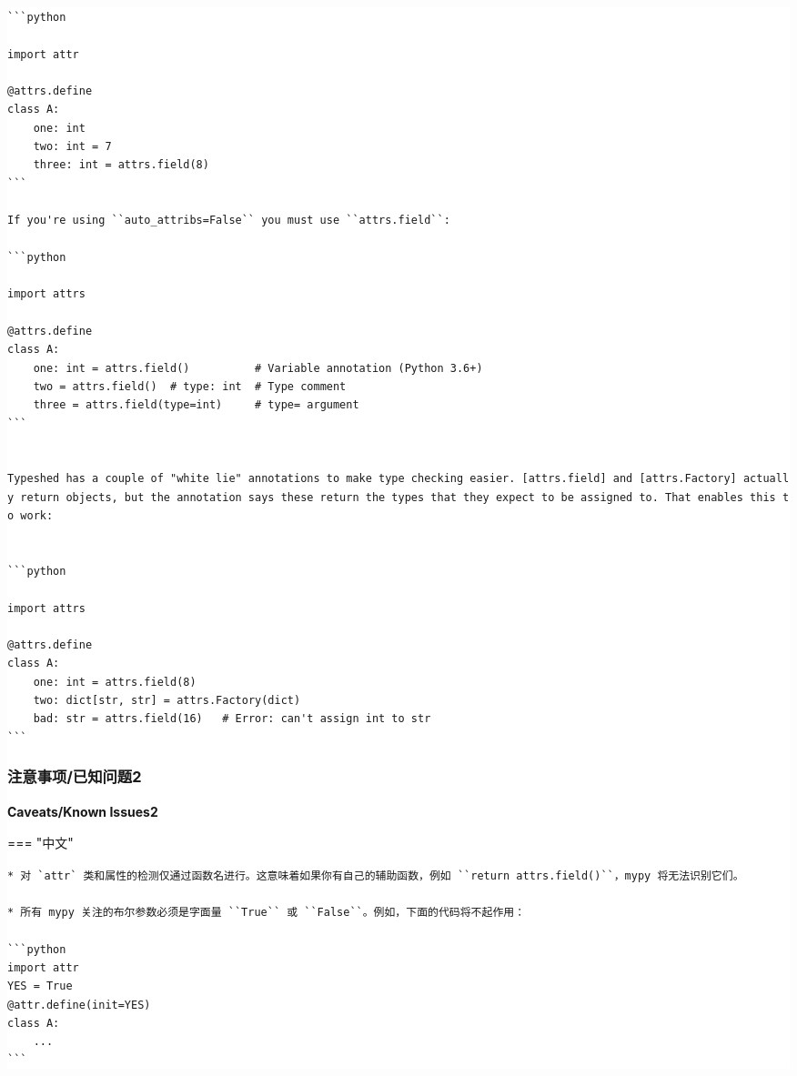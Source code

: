     ```python

    import attr

    @attrs.define
    class A:
        one: int
        two: int = 7
        three: int = attrs.field(8)
    ```

    If you're using ``auto_attribs=False`` you must use ``attrs.field``:

    ```python

    import attrs

    @attrs.define
    class A:
        one: int = attrs.field()          # Variable annotation (Python 3.6+)
        two = attrs.field()  # type: int  # Type comment
        three = attrs.field(type=int)     # type= argument
    ```


    Typeshed has a couple of "white lie" annotations to make type checking easier. [attrs.field] and [attrs.Factory] actually return objects, but the annotation says these return the types that they expect to be assigned to. That enables this to work:


    ```python

    import attrs

    @attrs.define
    class A:
        one: int = attrs.field(8)
        two: dict[str, str] = attrs.Factory(dict)
        bad: str = attrs.field(16)   # Error: can't assign int to str
    ```


### 注意事项/已知问题2

**Caveats/Known Issues2**

=== "中文"

    * 对 `attr` 类和属性的检测仅通过函数名进行。这意味着如果你有自己的辅助函数，例如 ``return attrs.field()``，mypy 将无法识别它们。

    * 所有 mypy 关注的布尔参数必须是字面量 ``True`` 或 ``False``。例如，下面的代码将不起作用：

    ```python
    import attr
    YES = True
    @attr.define(init=YES)
    class A:
        ...
    ```


[dataclasses]: https://docs.python.org/3/library/dataclasses.html#module-dataclasses
[@dataclasses.dataclass]: https://docs.python.org/3/library/dataclasses.html#dataclasses.dataclass
[dataclasses.dataclass]: https://docs.python.org/3/library/dataclasses.html#dataclasses.dataclass
[asdict()]: https://docs.python.org/3/library/dataclasses.html#dataclasses.asdict
[dataclass_transform()]: https://docs.python.org/3/library/typing.html#typing.dataclass_transform
[dataclasses.is_dataclass()]: https://docs.python.org/3/library/dataclasses.html#dataclasses.is_dataclass
[dataclasses.fields()]: https://docs.python.org/3/library/dataclasses.html#dataclasses.fields
[attrs.field()]: https://www.attrs.org/en/stable/api.html#attrs.field
[attrs.Factory]: https://www.attrs.org/en/stable/api.html#attrs.Factory